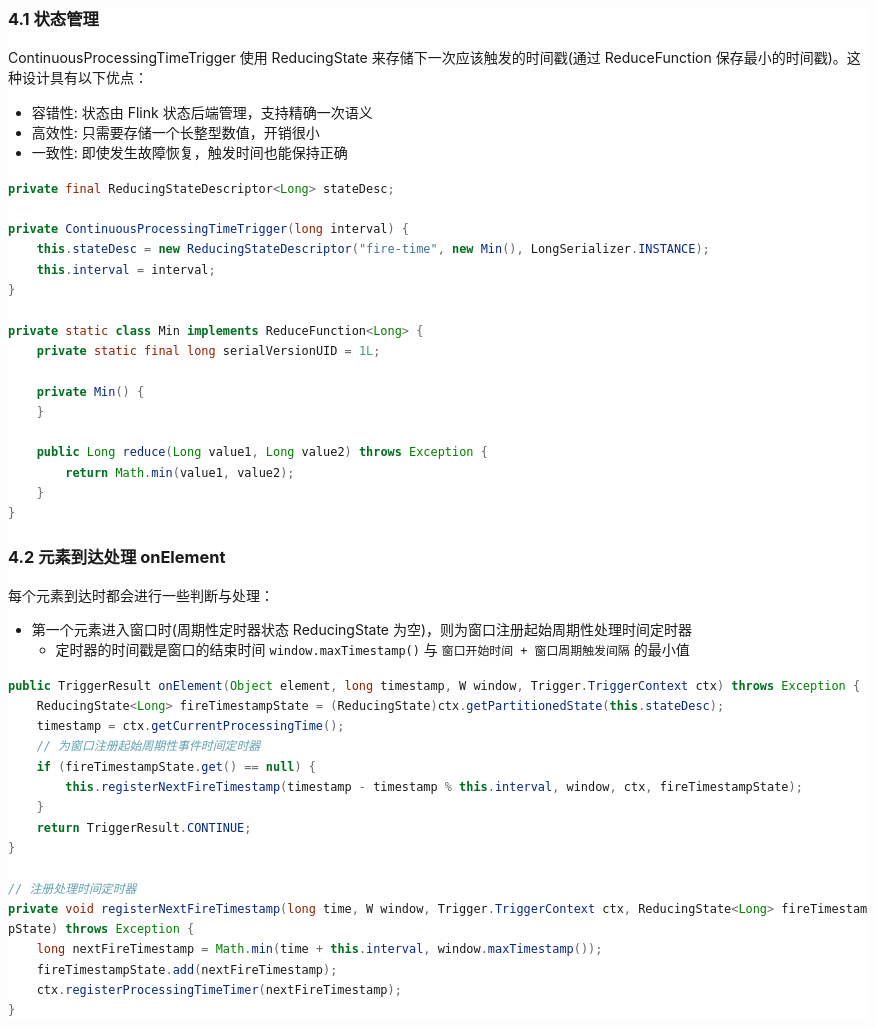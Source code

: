 ### 4.1 状态管理

ContinuousProcessingTimeTrigger 使用 ReducingState 来存储下一次应该触发的时间戳(通过 ReduceFunction 保存最小的时间戳)。这种设计具有以下优点：
- 容错性: 状态由 Flink 状态后端管理，支持精确一次语义
- 高效性: 只需要存储一个长整型数值，开销很小
- 一致性: 即使发生故障恢复，触发时间也能保持正确

```java
private final ReducingStateDescriptor<Long> stateDesc;

private ContinuousProcessingTimeTrigger(long interval) {
    this.stateDesc = new ReducingStateDescriptor("fire-time", new Min(), LongSerializer.INSTANCE);
    this.interval = interval;
}

private static class Min implements ReduceFunction<Long> {
    private static final long serialVersionUID = 1L;

    private Min() {
    }

    public Long reduce(Long value1, Long value2) throws Exception {
        return Math.min(value1, value2);
    }
}
```

### 4.2 元素到达处理 onElement

每个元素到达时都会进行一些判断与处理：
- 第一个元素进入窗口时(周期性定时器状态 ReducingState 为空)，则为窗口注册起始周期性处理时间定时器
  - 定时器的时间戳是窗口的结束时间 `window.maxTimestamp()` 与 `窗口开始时间 + 窗口周期触发间隔` 的最小值

```java
public TriggerResult onElement(Object element, long timestamp, W window, Trigger.TriggerContext ctx) throws Exception {
    ReducingState<Long> fireTimestampState = (ReducingState)ctx.getPartitionedState(this.stateDesc);
    timestamp = ctx.getCurrentProcessingTime();
    // 为窗口注册起始周期性事件时间定时器
    if (fireTimestampState.get() == null) {
        this.registerNextFireTimestamp(timestamp - timestamp % this.interval, window, ctx, fireTimestampState);
    }
    return TriggerResult.CONTINUE;
}

// 注册处理时间定时器
private void registerNextFireTimestamp(long time, W window, Trigger.TriggerContext ctx, ReducingState<Long> fireTimestampState) throws Exception {
    long nextFireTimestamp = Math.min(time + this.interval, window.maxTimestamp());
    fireTimestampState.add(nextFireTimestamp);
    ctx.registerProcessingTimeTimer(nextFireTimestamp);
}
```
